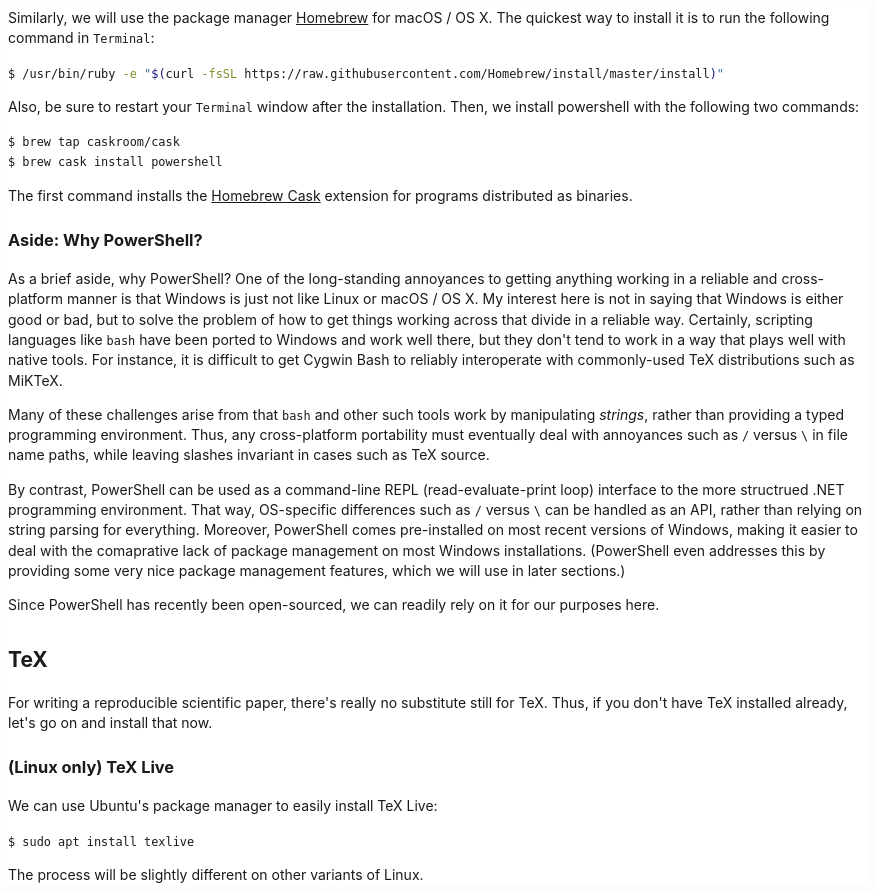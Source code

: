 Similarly, we will use the package manager [Homebrew](https://brew.sh) for macOS / OS X.
The quickest way to install it is to run the following command in `Terminal`:
```bash
$ /usr/bin/ruby -e "$(curl -fsSL https://raw.githubusercontent.com/Homebrew/install/master/install)"
```
Also, be sure to restart your `Terminal` window after the installation.
Then, we install powershell with the following two commands:
```bash
$ brew tap caskroom/cask
$ brew cask install powershell
```
The first command installs the [Homebrew Cask](https://caskroom.github.io) extension for programs distributed as binaries.


### Aside: Why PowerShell? ###

As a brief aside, why PowerShell?
One of the long-standing annoyances to getting anything working in a reliable and cross-platform manner is that Windows is just not like Linux or macOS / OS X.
My interest here is not in saying that Windows is either good or bad, but to solve the problem of how to get things working across that divide in a reliable way.
Certainly, scripting languages like ``bash`` have been ported to Windows and work well there, but they don't tend to work in a way that plays well with native tools.
For instance, it is difficult to get Cygwin Bash to reliably interoperate with commonly-used TeX distributions such as MiKTeX.

Many of these challenges arise from that ``bash`` and other such tools work by manipulating *strings*, rather than providing a typed programming environment.
Thus, any cross-platform portability must eventually deal with annoyances such as ``/`` versus ``\`` in file name paths, while leaving slashes invariant in cases such as TeX source.

By contrast, PowerShell can be used as a command-line REPL (read-evaluate-print loop) interface to the more structrued .NET programming environment.
That way, OS-specific differences such as ``/`` versus ``\`` can be handled as an API, rather than relying on string parsing for everything.
Moreover, PowerShell comes pre-installed on most recent versions of Windows, making it easier to deal with the comaprative lack of package management on most Windows installations.
(PowerShell even addresses this by providing some very nice package management features, which we will use in later sections.)

Since PowerShell has recently been open-sourced, we can readily rely on it for our purposes here.

## TeX ##

For writing a reproducible scientific paper, there's really no substitute still for TeX.
Thus, if you don't have TeX installed already, let's go on and install that now.

### (Linux only) TeX Live ###

We can use Ubuntu's package manager to easily install TeX Live:
```bash
$ sudo apt install texlive
```
The process will be slightly different on other variants of Linux.
